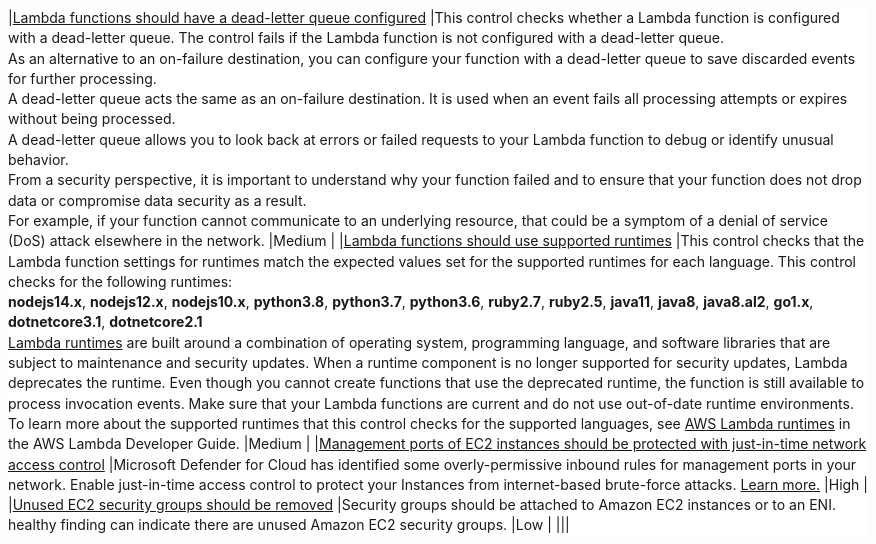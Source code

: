|[Lambda functions should have a dead-letter queue configured](https://portal.azure.com/#blade/Microsoft_Azure_Security/RecommendationsBlade/assessmentKey/dcf10b98-798f-4734-9afd-800916bf1e65) |This control checks whether a Lambda function is configured with a dead-letter queue. The control fails if the Lambda function is not configured with a dead-letter queue.<br>As an alternative to an on-failure destination, you can configure your function with a dead-letter queue to save discarded events for further processing. <br> A dead-letter queue acts the same as an on-failure destination. It is used when an event fails all processing attempts or expires without being processed.<br>A dead-letter queue allows you to look back at errors or failed requests to your Lambda function to debug or identify unusual behavior.<br>From a security perspective, it is important to understand why your function failed and to ensure that your function does not drop data or compromise data security as a result. <br> For example, if your function cannot communicate to an underlying resource, that could be a symptom of a denial of service (DoS) attack elsewhere in the network. |Medium |
|[Lambda functions should use supported runtimes](https://portal.azure.com/#blade/Microsoft_Azure_Security/RecommendationsBlade/assessmentKey/e656e5b7-130c-4fb4-be90-9bdd4f82fdfb) |This control checks that the Lambda function settings for runtimes match the expected values set for the supported runtimes for each language. This control checks for the following runtimes: <br> <b>nodejs14.x</b>, <b>nodejs12.x</b>, <b>nodejs10.x</b>, <b>python3.8</b>, <b>python3.7</b>, <b>python3.6</b>, <b>ruby2.7</b>, <b>ruby2.5</b>, <b>java11</b>, <b>java8</b>, <b>java8.al2</b>, <b>go1.x</b>, <b>dotnetcore3.1</b>, <b>dotnetcore2.1</b><br><a href='https://docs.aws.amazon.com/lambda/latest/dg/lambda-runtimes.html'>Lambda runtimes</a> are built around a combination of operating system, programming language, and software libraries that are subject to maintenance and security updates. When a runtime component is no longer supported for security updates, Lambda deprecates the runtime. Even though you cannot create functions that use the deprecated runtime, the function is still available to process invocation events. Make sure that your Lambda functions are current and do not use out-of-date runtime environments.<br>To learn more about the supported runtimes that this control checks for the supported languages, see <a href='https://docs.aws.amazon.com/lambda/latest/dg/lambda-runtimes.html'>AWS Lambda runtimes</a> in the AWS Lambda Developer Guide. |Medium |
|[Management ports of EC2 instances should be protected with just-in-time network access control](https://portal.azure.com/#blade/Microsoft_Azure_Security/RecommendationsBlade/assessmentKey/9b26b102-ccde-4697-aa30-f0621f865f99) |Microsoft Defender for Cloud has identified some overly-permissive inbound rules for management ports in your network. Enable just-in-time access control to protect your Instances from internet-based brute-force attacks. <a target="_blank" href="/azure/defender-for-cloud/just-in-time-access-usage?wt.mc_id=defenderforcloud_inproduct_portal_recoremediation">Learn more.</a> |High |
|[Unused EC2 security groups should be removed](https://portal.azure.com/#blade/Microsoft_Azure_Security/RecommendationsBlade/assessmentKey/f065cc7b-f63b-4865-b8ff-4a1292e1a5cb) |Security groups should be attached to Amazon EC2 instances or to an ENI. <br> healthy finding can indicate there are unused Amazon EC2 security groups. |Low |
|||
